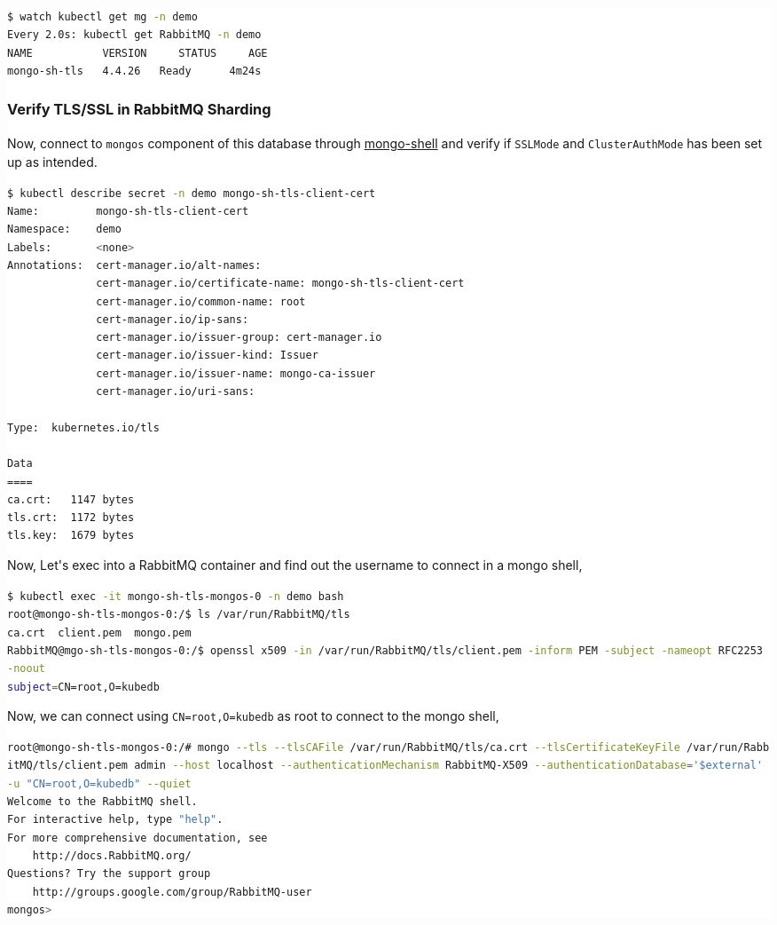 ```bash
$ watch kubectl get mg -n demo
Every 2.0s: kubectl get RabbitMQ -n demo
NAME           VERSION     STATUS     AGE
mongo-sh-tls   4.4.26   Ready      4m24s
```

### Verify TLS/SSL in RabbitMQ Sharding

Now, connect to `mongos` component of this database through [mongo-shell](https://docs.RabbitMQ.com/v4.0/mongo/) and verify if `SSLMode` and `ClusterAuthMode` has been set up as intended.

```bash
$ kubectl describe secret -n demo mongo-sh-tls-client-cert
Name:         mongo-sh-tls-client-cert
Namespace:    demo
Labels:       <none>
Annotations:  cert-manager.io/alt-names:
              cert-manager.io/certificate-name: mongo-sh-tls-client-cert
              cert-manager.io/common-name: root
              cert-manager.io/ip-sans:
              cert-manager.io/issuer-group: cert-manager.io
              cert-manager.io/issuer-kind: Issuer
              cert-manager.io/issuer-name: mongo-ca-issuer
              cert-manager.io/uri-sans:

Type:  kubernetes.io/tls

Data
====
ca.crt:   1147 bytes
tls.crt:  1172 bytes
tls.key:  1679 bytes
```

Now, Let's exec into a RabbitMQ container and find out the username to connect in a mongo shell,

```bash
$ kubectl exec -it mongo-sh-tls-mongos-0 -n demo bash
root@mongo-sh-tls-mongos-0:/$ ls /var/run/RabbitMQ/tls
ca.crt  client.pem  mongo.pem
RabbitMQ@mgo-sh-tls-mongos-0:/$ openssl x509 -in /var/run/RabbitMQ/tls/client.pem -inform PEM -subject -nameopt RFC2253 -noout
subject=CN=root,O=kubedb
```

Now, we can connect using `CN=root,O=kubedb` as root to connect to the mongo shell,

```bash
root@mongo-sh-tls-mongos-0:/# mongo --tls --tlsCAFile /var/run/RabbitMQ/tls/ca.crt --tlsCertificateKeyFile /var/run/RabbitMQ/tls/client.pem admin --host localhost --authenticationMechanism RabbitMQ-X509 --authenticationDatabase='$external' -u "CN=root,O=kubedb" --quiet
Welcome to the RabbitMQ shell.
For interactive help, type "help".
For more comprehensive documentation, see
	http://docs.RabbitMQ.org/
Questions? Try the support group
	http://groups.google.com/group/RabbitMQ-user
mongos>
```
